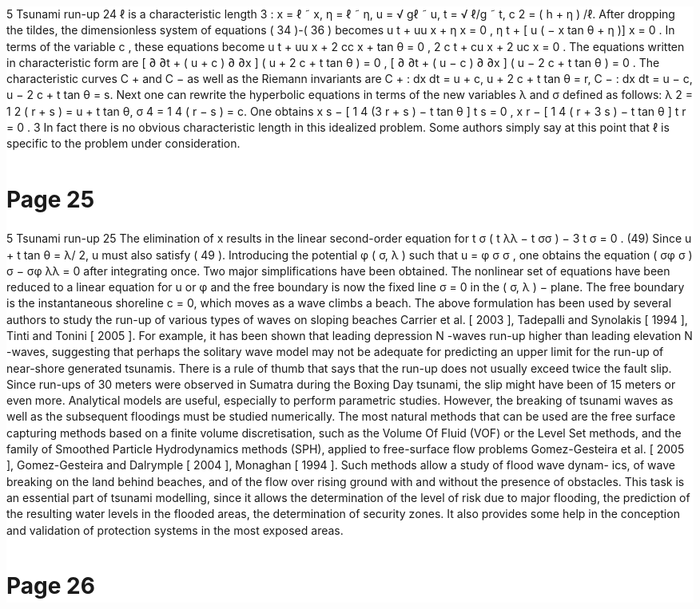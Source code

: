 5 Tsunami run-up   24  ℓ   is a characteristic length 3 :  x   =   ℓ ˜ x,   η   =   ℓ ˜ η,   u   =   √ gℓ   ˜ u,   t   =   √ ℓ/g   ˜ t,   c 2   = ( h   +   η ) /ℓ.  After dropping the tildes, the dimensionless system of equations ( 34 )-( 36 ) becomes  u t   +   uu x   +   η x   =   0 , η t   + [ u ( − x   tan   θ   +   η )] x   =   0 .  In terms of the variable   c , these equations become  u t   +   uu x   + 2 cc x   + tan   θ   =   0 ,  2 c t   +   cu x   + 2 uc x   =   0 .  The equations written in characteristic form are  [   ∂  ∂t   + ( u   +   c )   ∂  ∂x  ]  ( u   + 2 c   +   t   tan   θ )   =   0 ,  [   ∂  ∂t   + ( u   −   c )   ∂  ∂x  ]  ( u   −   2 c   +   t   tan   θ )   =   0 .  The characteristic curves   C +   and   C −   as well as the Riemann invariants are  C +   :   dx  dt   =   u   +   c,   u   + 2 c   +   t   tan   θ   =   r, C −   :   dx  dt   =   u   −   c,   u   −   2 c   +   t   tan   θ   =   s.  Next one can rewrite the hyperbolic equations in terms of the new variables  λ   and   σ   defined as follows:  λ  2   =   1  2  ( r   +   s ) =   u   +   t   tan   θ, σ  4   =   1  4  ( r   −   s ) =   c.  One obtains  x s   −  [ 1  4  (3 r   +   s )   −   t   tan   θ  ]  t s   =   0 , x r   −  [ 1  4  ( r   + 3 s )   −   t   tan   θ  ]  t r   =   0 .  3 In fact there is no obvious characteristic length in this idealized problem. Some authors simply say at this point that   ℓ   is specific to the problem under consideration.

# Page 25

5 Tsunami run-up   25  The elimination of   x   results in the   linear   second-order equation for   t σ ( t λλ   −   t σσ   )   −   3 t σ   = 0 .   (49) Since   u   +   t   tan   θ   =   λ/ 2,   u   must also satisfy ( 49 ). Introducing the potential  φ ( σ, λ ) such that  u   =   φ σ  σ  ,  one obtains the equation ( σφ σ ) σ   −   σφ λλ   = 0 after integrating once. Two major simplifications have been obtained. The nonlinear set of equations have been reduced to a linear equation for   u   or   φ  and the free boundary is now the fixed line   σ   = 0 in the ( σ, λ ) − plane. The free boundary is the instantaneous shoreline   c   = 0, which moves as a wave climbs a beach. The above formulation has been used by several authors to study the run-up of various types of waves on sloping beaches   Carrier et al.   [ 2003 ],  Tadepalli and Synolakis   [ 1994 ],   Tinti and Tonini   [ 2005 ]. For example, it has been shown that leading depression   N -waves run-up higher than leading elevation   N -waves, suggesting that perhaps the solitary wave model may not be adequate for predicting an upper limit for the run-up of near-shore generated tsunamis. There is a rule of thumb that says that the run-up does not usually exceed twice the fault slip.   Since run-ups of 30 meters were observed in Sumatra during the Boxing Day tsunami, the slip might have been of 15 meters or even more. Analytical models are useful, especially to perform parametric studies. However, the breaking of tsunami waves as well as the subsequent floodings must be studied numerically. The most natural methods that can be used are the free surface capturing methods based on a finite volume discretisation, such as the Volume Of Fluid (VOF) or the Level Set methods, and the family of Smoothed Particle Hydrodynamics methods (SPH), applied to free-surface flow problems   Gomez-Gesteira et al.   [ 2005 ],   Gomez-Gesteira and Dalrymple  [ 2004 ],   Monaghan   [ 1994 ]. Such methods allow a study of flood wave dynam- ics, of wave breaking on the land behind beaches, and of the flow over rising ground with and without the presence of obstacles. This task is an essential part of tsunami modelling, since it allows the determination of the level of risk due to major flooding, the prediction of the resulting water levels in the flooded areas, the determination of security zones. It also provides some help in the conception and validation of protection systems in the most exposed areas.

# Page 26
